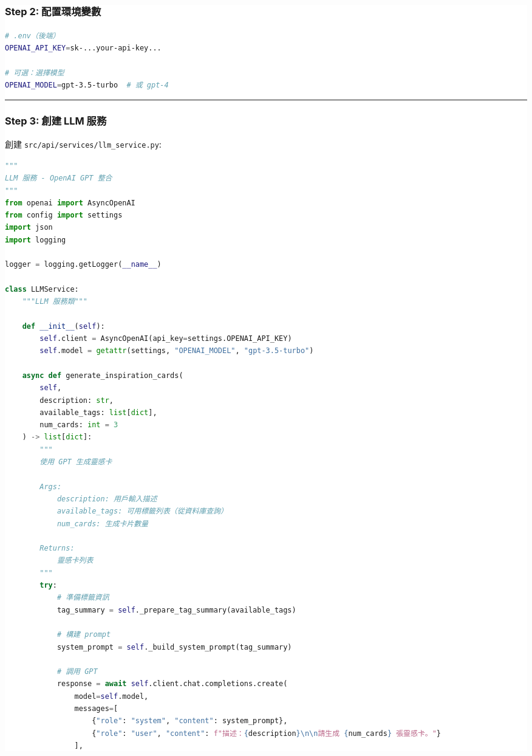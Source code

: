 ### Step 2: 配置環境變數

```bash
# .env（後端）
OPENAI_API_KEY=sk-...your-api-key...

# 可選：選擇模型
OPENAI_MODEL=gpt-3.5-turbo  # 或 gpt-4
```

---

### Step 3: 創建 LLM 服務

創建 `src/api/services/llm_service.py`:

```python
"""
LLM 服務 - OpenAI GPT 整合
"""
from openai import AsyncOpenAI
from config import settings
import json
import logging

logger = logging.getLogger(__name__)

class LLMService:
    """LLM 服務類"""
    
    def __init__(self):
        self.client = AsyncOpenAI(api_key=settings.OPENAI_API_KEY)
        self.model = getattr(settings, "OPENAI_MODEL", "gpt-3.5-turbo")
    
    async def generate_inspiration_cards(
        self,
        description: str,
        available_tags: list[dict],
        num_cards: int = 3
    ) -> list[dict]:
        """
        使用 GPT 生成靈感卡
        
        Args:
            description: 用戶輸入描述
            available_tags: 可用標籤列表（從資料庫查詢）
            num_cards: 生成卡片數量
        
        Returns:
            靈感卡列表
        """
        try:
            # 準備標籤資訊
            tag_summary = self._prepare_tag_summary(available_tags)
            
            # 構建 prompt
            system_prompt = self._build_system_prompt(tag_summary)
            
            # 調用 GPT
            response = await self.client.chat.completions.create(
                model=self.model,
                messages=[
                    {"role": "system", "content": system_prompt},
                    {"role": "user", "content": f"描述：{description}\n\n請生成 {num_cards} 張靈感卡。"}
                ],
```